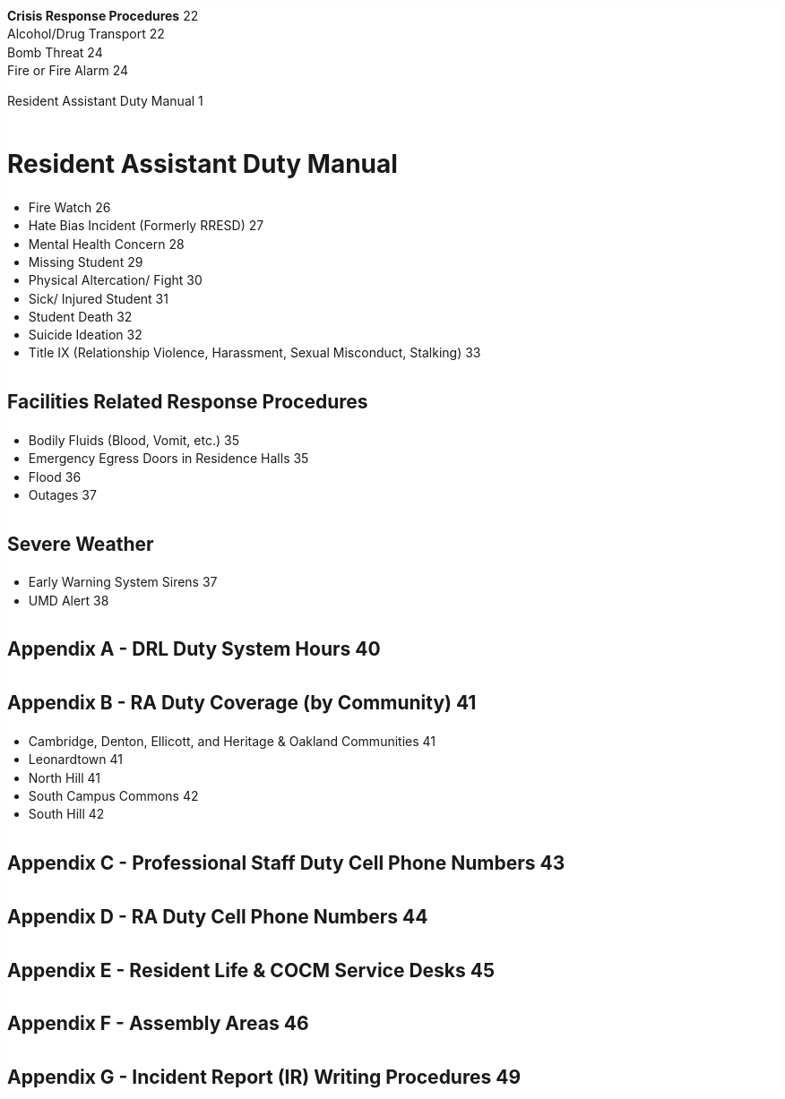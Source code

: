 **Crisis Response Procedures** 22  
Alcohol/Drug Transport 22  
Bomb Threat 24  
Fire or Fire Alarm 24  

Resident Assistant Duty Manual 1

# Resident Assistant Duty Manual

- Fire Watch 26
- Hate Bias Incident (Formerly RRESD) 27
- Mental Health Concern 28
- Missing Student 29
- Physical Altercation/ Fight 30
- Sick/ Injured Student 31
- Student Death 32
- Suicide Ideation 32
- Title IX (Relationship Violence, Harassment, Sexual Misconduct, Stalking) 33

## Facilities Related Response Procedures
- Bodily Fluids (Blood, Vomit, etc.) 35
- Emergency Egress Doors in Residence Halls 35
- Flood 36
- Outages 37

## Severe Weather
- Early Warning System Sirens 37
- UMD Alert 38

## Appendix A - DRL Duty System Hours 40
## Appendix B - RA Duty Coverage (by Community) 41
- Cambridge, Denton, Ellicott, and Heritage & Oakland Communities 41
- Leonardtown 41
- North Hill 41
- South Campus Commons 42
- South Hill 42

## Appendix C - Professional Staff Duty Cell Phone Numbers 43
## Appendix D - RA Duty Cell Phone Numbers 44
## Appendix E - Resident Life & COCM Service Desks 45
## Appendix F - Assembly Areas 46
## Appendix G - Incident Report (IR) Writing Procedures 49
